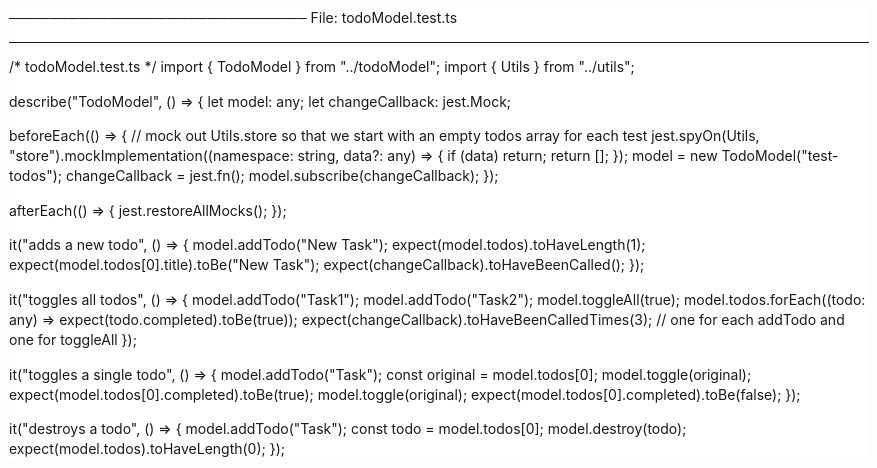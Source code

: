 ──────────────────────────────
File: todoModel.test.ts

------------------------------------------------------------
/* todoModel.test.ts */
import { TodoModel } from "../todoModel";
import { Utils } from "../utils";

describe("TodoModel", () => {
  let model: any;
  let changeCallback: jest.Mock;

  beforeEach(() => {
    // mock out Utils.store so that we start with an empty todos array for each test
    jest.spyOn(Utils, "store").mockImplementation((namespace: string, data?: any) => {
      if (data) return;
      return [];
    });
    model = new TodoModel("test-todos");
    changeCallback = jest.fn();
    model.subscribe(changeCallback);
  });

  afterEach(() => {
    jest.restoreAllMocks();
  });

  it("adds a new todo", () => {
    model.addTodo("New Task");
    expect(model.todos).toHaveLength(1);
    expect(model.todos[0].title).toBe("New Task");
    expect(changeCallback).toHaveBeenCalled();
  });

  it("toggles all todos", () => {
    model.addTodo("Task1");
    model.addTodo("Task2");
    model.toggleAll(true);
    model.todos.forEach((todo: any) => expect(todo.completed).toBe(true));
    expect(changeCallback).toHaveBeenCalledTimes(3); // one for each addTodo and one for toggleAll
  });

  it("toggles a single todo", () => {
    model.addTodo("Task");
    const original = model.todos[0];
    model.toggle(original);
    expect(model.todos[0].completed).toBe(true);
    model.toggle(original);
    expect(model.todos[0].completed).toBe(false);
  });

  it("destroys a todo", () => {
    model.addTodo("Task");
    const todo = model.todos[0];
    model.destroy(todo);
    expect(model.todos).toHaveLength(0);
  });
